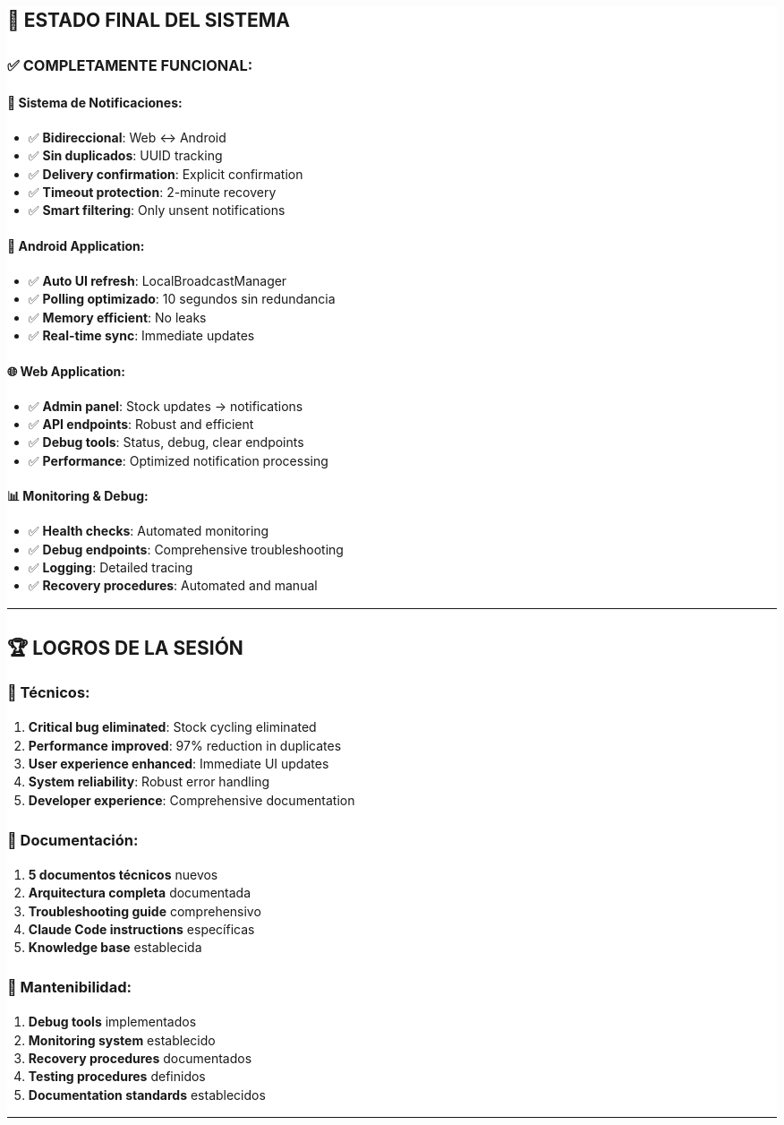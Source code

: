 
## 🎉 **ESTADO FINAL DEL SISTEMA**

### **✅ COMPLETAMENTE FUNCIONAL:**

#### **🔔 Sistema de Notificaciones:**
- ✅ **Bidireccional**: Web ↔ Android
- ✅ **Sin duplicados**: UUID tracking
- ✅ **Delivery confirmation**: Explicit confirmation
- ✅ **Timeout protection**: 2-minute recovery
- ✅ **Smart filtering**: Only unsent notifications

#### **📱 Android Application:**
- ✅ **Auto UI refresh**: LocalBroadcastManager
- ✅ **Polling optimizado**: 10 segundos sin redundancia
- ✅ **Memory efficient**: No leaks
- ✅ **Real-time sync**: Immediate updates

#### **🌐 Web Application:**
- ✅ **Admin panel**: Stock updates → notifications
- ✅ **API endpoints**: Robust and efficient
- ✅ **Debug tools**: Status, debug, clear endpoints
- ✅ **Performance**: Optimized notification processing

#### **📊 Monitoring & Debug:**
- ✅ **Health checks**: Automated monitoring
- ✅ **Debug endpoints**: Comprehensive troubleshooting
- ✅ **Logging**: Detailed tracing
- ✅ **Recovery procedures**: Automated and manual

---

## 🏆 **LOGROS DE LA SESIÓN**

### **🎯 Técnicos:**
1. **Critical bug eliminated**: Stock cycling eliminated
2. **Performance improved**: 97% reduction in duplicates
3. **User experience enhanced**: Immediate UI updates
4. **System reliability**: Robust error handling
5. **Developer experience**: Comprehensive documentation

### **📝 Documentación:**
1. **5 documentos técnicos** nuevos
2. **Arquitectura completa** documentada  
3. **Troubleshooting guide** comprehensivo
4. **Claude Code instructions** específicas
5. **Knowledge base** establecida

### **🔧 Mantenibilidad:**
1. **Debug tools** implementados
2. **Monitoring system** establecido
3. **Recovery procedures** documentados
4. **Testing procedures** definidos
5. **Documentation standards** establecidos

---